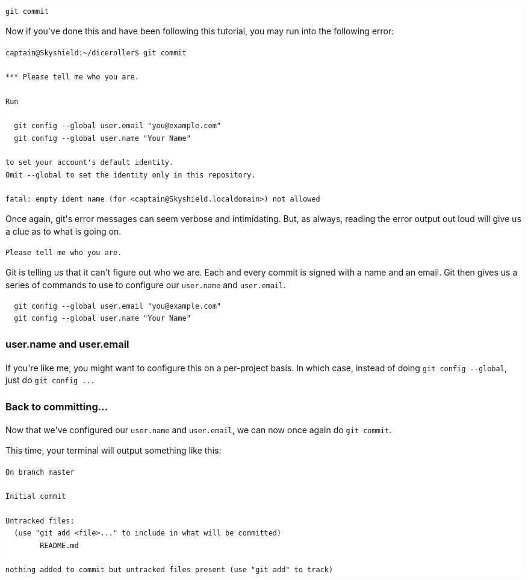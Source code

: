 `git commit`

Now if you've done this and have been following this tutorial, you may run into the following error:

```
captain@Skyshield:~/diceroller$ git commit

*** Please tell me who you are.

Run

  git config --global user.email "you@example.com"
  git config --global user.name "Your Name"

to set your account's default identity.
Omit --global to set the identity only in this repository.

fatal: empty ident name (for <captain@Skyshield.localdomain>) not allowed
```

Once again, git's error messages can seem verbose and intimidating. But, as always, reading the error output out loud will give us a clue as to what is going on.

```
Please tell me who you are.
```

Git is telling us that it can't figure out who we are. Each and every commit is signed with a name and an email. Git then gives us a series of commands to use to configure our `user.name` and `user.email`.

```
  git config --global user.email "you@example.com"
  git config --global user.name "Your Name"
```

### user.name and user.email

If you're like me, you might want to configure this on a per-project basis. In which case, instead of doing `git config --global`, just do `git config ...`

### Back to committing...

Now that we've configured our `user.name` and `user.email`, we can now once again do `git commit`.

This time, your terminal will output something like this:

```
On branch master

Initial commit

Untracked files:
  (use "git add <file>..." to include in what will be committed)
        README.md

nothing added to commit but untracked files present (use "git add" to track)
```
